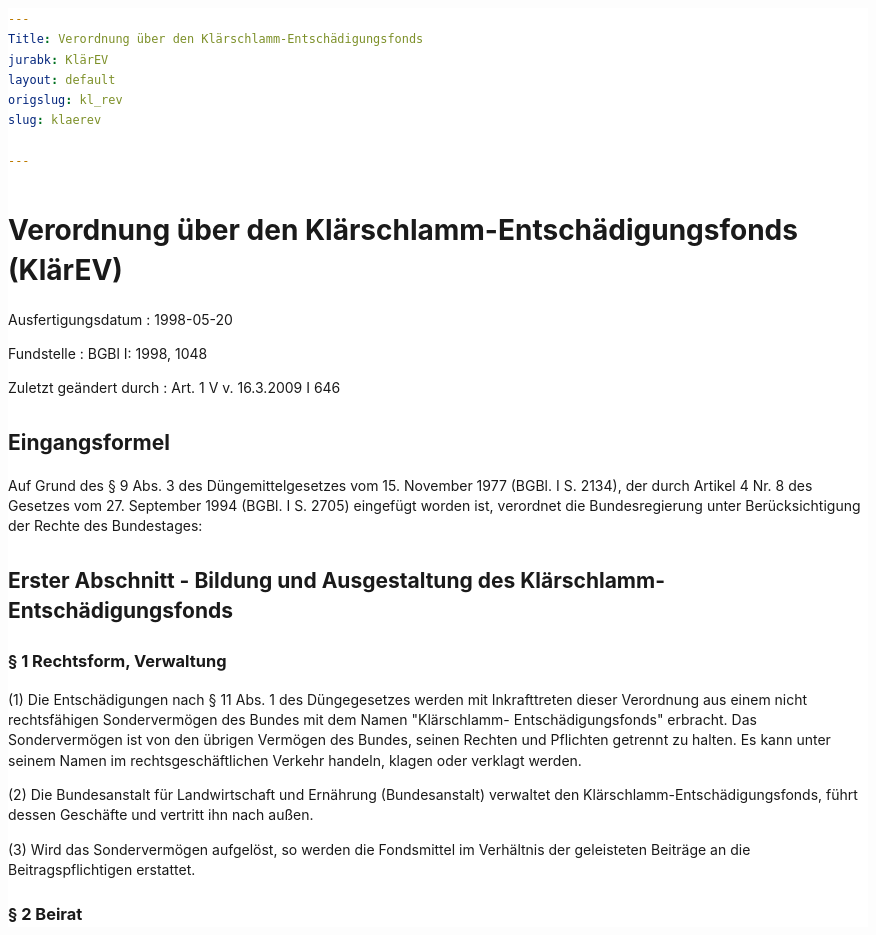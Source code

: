 ```yaml
---
Title: Verordnung über den Klärschlamm-Entschädigungsfonds
jurabk: KlärEV
layout: default
origslug: kl_rev
slug: klaerev

---
```


# Verordnung über den Klärschlamm-Entschädigungsfonds (KlärEV)

Ausfertigungsdatum
:   1998-05-20

Fundstelle
:   BGBl I: 1998, 1048

Zuletzt geändert durch
:   Art. 1 V v. 16.3.2009 I 646

## Eingangsformel

Auf Grund des § 9 Abs. 3 des Düngemittelgesetzes vom 15. November 1977
(BGBl. I S. 2134), der durch Artikel 4 Nr. 8 des Gesetzes vom 27.
September 1994 (BGBl. I S. 2705) eingefügt worden ist, verordnet die
Bundesregierung unter Berücksichtigung der Rechte des Bundestages:

## Erster Abschnitt - Bildung und Ausgestaltung des Klärschlamm-Entschädigungsfonds

### § 1 Rechtsform, Verwaltung

(1) Die Entschädigungen nach § 11 Abs. 1 des Düngegesetzes werden mit
Inkrafttreten dieser Verordnung aus einem nicht rechtsfähigen
Sondervermögen des Bundes mit dem Namen "Klärschlamm-
Entschädigungsfonds" erbracht. Das Sondervermögen ist von den übrigen
Vermögen des Bundes, seinen Rechten und Pflichten getrennt zu halten.
Es kann unter seinem Namen im rechtsgeschäftlichen Verkehr handeln,
klagen oder verklagt werden.

(2) Die Bundesanstalt für Landwirtschaft und Ernährung (Bundesanstalt)
verwaltet den Klärschlamm-Entschädigungsfonds, führt dessen Geschäfte
und vertritt ihn nach außen.

(3) Wird das Sondervermögen aufgelöst, so werden die Fondsmittel im
Verhältnis der geleisteten Beiträge an die Beitragspflichtigen
erstattet.

### § 2 Beirat
